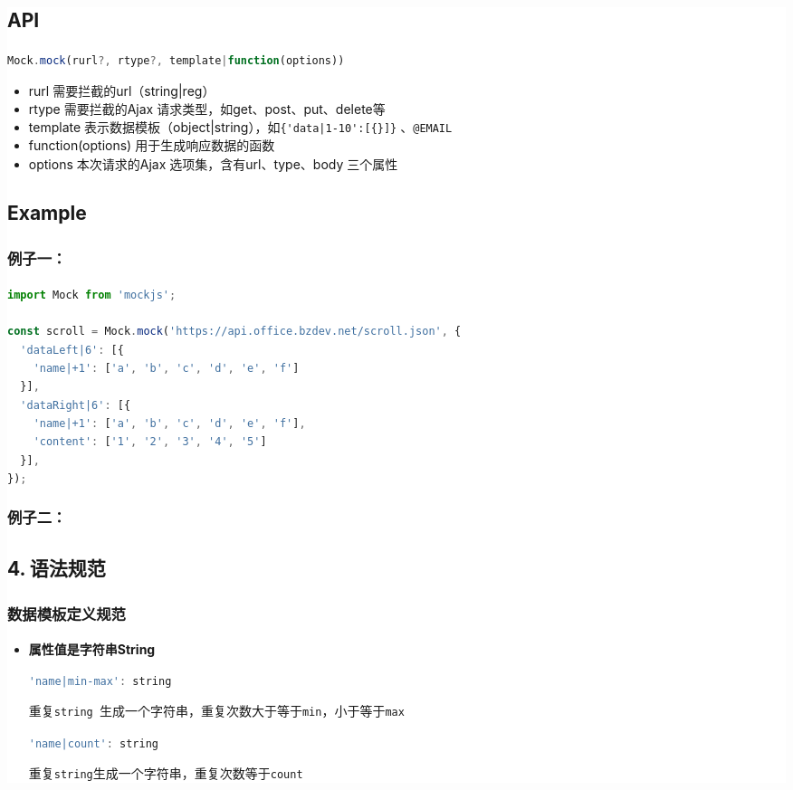 ## API

``` js
Mock.mock(rurl?, rtype?, template|function(options))
```

- rurl 需要拦截的url（string|reg）
- rtype 需要拦截的Ajax 请求类型，如get、post、put、delete等
- template 表示数据模板（object|string），如`{'data|1-10':[{}]}` 、`@EMAIL`
- function(options) 用于生成响应数据的函数
- options 本次请求的Ajax 选项集，含有url、type、body 三个属性

## Example

### 例子一：

``` js
import Mock from 'mockjs';

const scroll = Mock.mock('https://api.office.bzdev.net/scroll.json', {
  'dataLeft|6': [{
    'name|+1': ['a', 'b', 'c', 'd', 'e', 'f']
  }],
  'dataRight|6': [{
    'name|+1': ['a', 'b', 'c', 'd', 'e', 'f'],
    'content': ['1', '2', '3', '4', '5']
  }],
});
```

### 例子二：

``` js

```



## 4. 语法规范

### 数据模板定义规范

- **属性值是字符串String**

  ``` js
  'name|min-max': string
  ```

  重复`string `生成一个字符串，重复次数大于等于`min`，小于等于`max`

  ``` js
  'name|count': string
  ```

  重复`string`生成一个字符串，重复次数等于`count`
